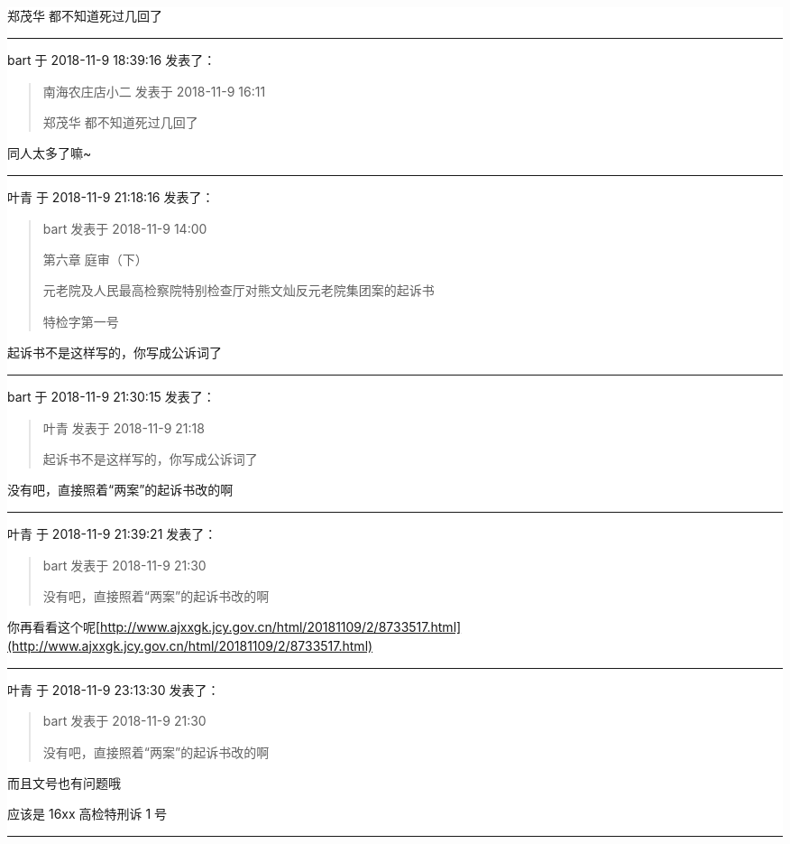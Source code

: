 郑茂华 都不知道死过几回了

---

bart 于 2018-11-9 18:39:16 发表了：

> 南海农庄店小二 发表于 2018-11-9 16:11
>
> 郑茂华 都不知道死过几回了

同人太多了嘛~

---

叶青 于 2018-11-9 21:18:16 发表了：

> bart 发表于 2018-11-9 14:00
>
> 第六章 庭审（下）
>
> 元老院及人民最高检察院特别检查厅对熊文灿反元老院集团案的起诉书
>
> 特检字第一号

起诉书不是这样写的，你写成公诉词了

---

bart 于 2018-11-9 21:30:15 发表了：

> 叶青 发表于 2018-11-9 21:18
>
> 起诉书不是这样写的，你写成公诉词了

没有吧，直接照着“两案”的起诉书改的啊

---

叶青 于 2018-11-9 21:39:21 发表了：

> bart 发表于 2018-11-9 21:30
>
> 没有吧，直接照着“两案”的起诉书改的啊

你再看看这个呢[http://www.ajxxgk.jcy.gov.cn/html/20181109/2/8733517.html](http://www.ajxxgk.jcy.gov.cn/html/20181109/2/8733517.html)

---

叶青 于 2018-11-9 23:13:30 发表了：

> bart 发表于 2018-11-9 21:30
>
> 没有吧，直接照着“两案”的起诉书改的啊

而且文号也有问题哦

应该是 16xx 高检特刑诉 1 号

---
